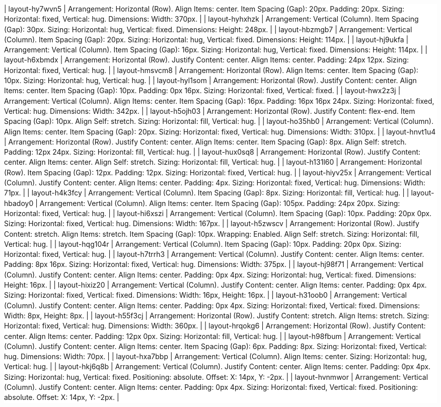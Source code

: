 | <a name="layout-hy7wvn5"></a>layout-hy7wvn5 | Arrangement: Horizontal (Row). Align Items: center. Item Spacing (Gap): 20px. Padding: 20px. Sizing: Horizontal: fixed, Vertical: hug. Dimensions: Width: 370px. |
| <a name="layout-hyhxhzk"></a>layout-hyhxhzk | Arrangement: Vertical (Column). Item Spacing (Gap): 30px. Sizing: Horizontal: hug, Vertical: fixed. Dimensions: Height: 248px. |
| <a name="layout-hbzmgb7"></a>layout-hbzmgb7 | Arrangement: Vertical (Column). Item Spacing (Gap): 20px. Sizing: Horizontal: hug, Vertical: fixed. Dimensions: Height: 114px. |
| <a name="layout-hj9ukfa"></a>layout-hj9ukfa | Arrangement: Vertical (Column). Item Spacing (Gap): 16px. Sizing: Horizontal: hug, Vertical: fixed. Dimensions: Height: 114px. |
| <a name="layout-h6xbmdx"></a>layout-h6xbmdx | Arrangement: Horizontal (Row). Justify Content: center. Align Items: center. Padding: 24px 12px. Sizing: Horizontal: fixed, Vertical: hug. |
| <a name="layout-hmsvcm8"></a>layout-hmsvcm8 | Arrangement: Horizontal (Row). Align Items: center. Item Spacing (Gap): 10px. Sizing: Horizontal: hug, Vertical: hug. |
| <a name="layout-hyl1som"></a>layout-hyl1som | Arrangement: Horizontal (Row). Justify Content: center. Align Items: center. Item Spacing (Gap): 10px. Padding: 0px 16px. Sizing: Horizontal: fixed, Vertical: fixed. |
| <a name="layout-hwx2z3j"></a>layout-hwx2z3j | Arrangement: Vertical (Column). Align Items: center. Item Spacing (Gap): 16px. Padding: 16px 16px 24px. Sizing: Horizontal: fixed, Vertical: hug. Dimensions: Width: 342px. |
| <a name="layout-h5ojh03"></a>layout-h5ojh03 | Arrangement: Horizontal (Row). Justify Content: flex-end. Item Spacing (Gap): 10px. Align Self: stretch. Sizing: Horizontal: fill, Vertical: hug. |
| <a name="layout-ho35hb0"></a>layout-ho35hb0 | Arrangement: Vertical (Column). Align Items: center. Item Spacing (Gap): 20px. Sizing: Horizontal: fixed, Vertical: hug. Dimensions: Width: 310px. |
| <a name="layout-hnvt1u4"></a>layout-hnvt1u4 | Arrangement: Horizontal (Row). Justify Content: center. Align Items: center. Item Spacing (Gap): 8px. Align Self: stretch. Padding: 12px 24px. Sizing: Horizontal: fill, Vertical: hug. |
| <a name="layout-hux0sq8"></a>layout-hux0sq8 | Arrangement: Horizontal (Row). Justify Content: center. Align Items: center. Align Self: stretch. Sizing: Horizontal: fill, Vertical: hug. |
| <a name="layout-h131l60"></a>layout-h131l60 | Arrangement: Horizontal (Row). Item Spacing (Gap): 12px. Padding: 12px. Sizing: Horizontal: fixed, Vertical: hug. |
| <a name="layout-hiyv25x"></a>layout-hiyv25x | Arrangement: Vertical (Column). Justify Content: center. Align Items: center. Padding: 4px. Sizing: Horizontal: fixed, Vertical: hug. Dimensions: Width: 71px. |
| <a name="layout-h4k3fcy"></a>layout-h4k3fcy | Arrangement: Vertical (Column). Item Spacing (Gap): 8px. Sizing: Horizontal: fill, Vertical: hug. |
| <a name="layout-hbadoy0"></a>layout-hbadoy0 | Arrangement: Vertical (Column). Align Items: center. Item Spacing (Gap): 105px. Padding: 24px 20px. Sizing: Horizontal: fixed, Vertical: hug. |
| <a name="layout-hi6xszi"></a>layout-hi6xszi | Arrangement: Vertical (Column). Item Spacing (Gap): 10px. Padding: 20px 0px. Sizing: Horizontal: fixed, Vertical: hug. Dimensions: Width: 167px. |
| <a name="layout-h5zwscv"></a>layout-h5zwscv | Arrangement: Horizontal (Row). Justify Content: stretch. Align Items: stretch. Item Spacing (Gap): 10px. Wrapping: Enabled. Align Self: stretch. Sizing: Horizontal: fill, Vertical: hug. |
| <a name="layout-hqg104r"></a>layout-hqg104r | Arrangement: Vertical (Column). Item Spacing (Gap): 10px. Padding: 20px 0px. Sizing: Horizontal: fixed, Vertical: hug. |
| <a name="layout-h7trrh3"></a>layout-h7trrh3 | Arrangement: Vertical (Column). Justify Content: center. Align Items: center. Padding: 8px 16px. Sizing: Horizontal: fixed, Vertical: hug. Dimensions: Width: 375px. |
| <a name="layout-hj98f71"></a>layout-hj98f71 | Arrangement: Vertical (Column). Justify Content: center. Align Items: center. Padding: 0px 4px. Sizing: Horizontal: hug, Vertical: fixed. Dimensions: Height: 16px. |
| <a name="layout-hixiz20"></a>layout-hixiz20 | Arrangement: Vertical (Column). Justify Content: center. Align Items: center. Padding: 0px 4px. Sizing: Horizontal: fixed, Vertical: fixed. Dimensions: Width: 16px, Height: 16px. |
| <a name="layout-h31oob0"></a>layout-h31oob0 | Arrangement: Vertical (Column). Justify Content: center. Align Items: center. Padding: 0px 4px. Sizing: Horizontal: fixed, Vertical: fixed. Dimensions: Width: 8px, Height: 8px. |
| <a name="layout-h55f3cj"></a>layout-h55f3cj | Arrangement: Horizontal (Row). Justify Content: stretch. Align Items: stretch. Sizing: Horizontal: fixed, Vertical: hug. Dimensions: Width: 360px. |
| <a name="layout-hrqokg6"></a>layout-hrqokg6 | Arrangement: Horizontal (Row). Justify Content: center. Align Items: center. Padding: 12px 0px. Sizing: Horizontal: fill, Vertical: hug. |
| <a name="layout-h98fbum"></a>layout-h98fbum | Arrangement: Vertical (Column). Justify Content: center. Align Items: center. Item Spacing (Gap): 6px. Padding: 8px. Sizing: Horizontal: fixed, Vertical: hug. Dimensions: Width: 70px. |
| <a name="layout-hxa7bbp"></a>layout-hxa7bbp | Arrangement: Vertical (Column). Align Items: center. Sizing: Horizontal: hug, Vertical: hug. |
| <a name="layout-hkj6q8b"></a>layout-hkj6q8b | Arrangement: Vertical (Column). Justify Content: center. Align Items: center. Padding: 0px 4px. Sizing: Horizontal: hug, Vertical: fixed. Positioning: absolute. Offset: X: 14px, Y: -2px. |
| <a name="layout-hvnmwor"></a>layout-hvnmwor | Arrangement: Vertical (Column). Justify Content: center. Align Items: center. Padding: 0px 4px. Sizing: Horizontal: fixed, Vertical: fixed. Positioning: absolute. Offset: X: 14px, Y: -2px. |